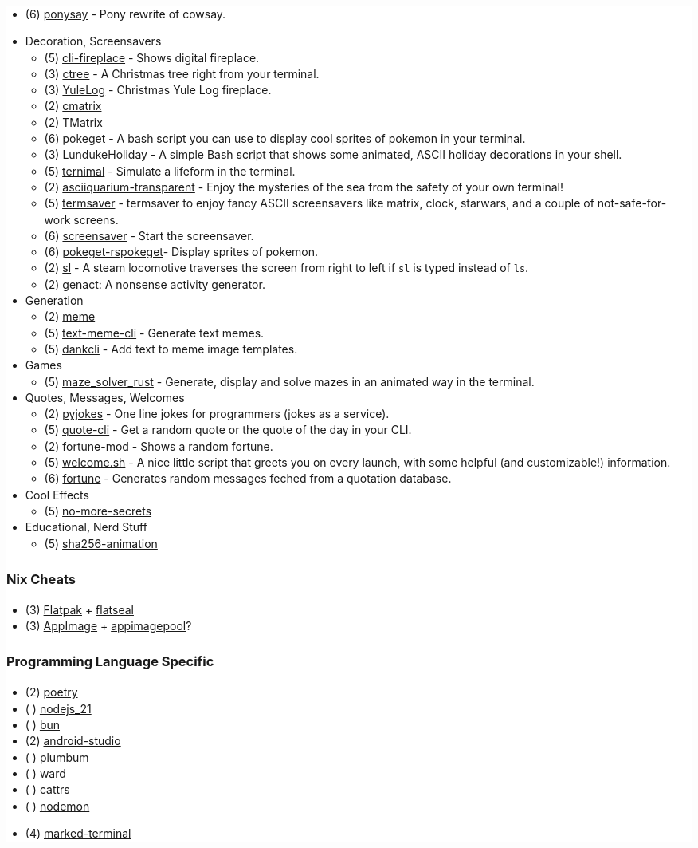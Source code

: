   - (6) [ponysay](https://github.com/erkin/ponysay) - Pony rewrite of cowsay.
* Decoration, Screensavers
  - (5) [cli-fireplace](https://github.com/dolsup/cli-fireplace) - Shows digital fireplace.
  - (3) [ctree](https://github.com/gleich/ctree) - A Christmas tree right from your terminal.
  - (3) [YuleLog](https://github.com/Duroktar/YuleLog) - Christmas Yule Log fireplace.
  - (2) [cmatrix](https://github.com/Treri/cmatrix)
  - (2) [TMatrix](https://github.com/M4444/TMatrix)
  - (6) [pokeget](https://github.com/talwat/pokeget) - A bash script you can use to display cool sprites of pokemon in your terminal.
  - (3) [LundukeHoliday](https://github.com/BryanLunduke/LundukeHoliday) - A simple Bash script that shows some animated, ASCII holiday decorations in your shell.
  - (5) [ternimal](https://github.com/p-e-w/ternimal) - Simulate a lifeform in the terminal.
  - (2) [asciiquarium-transparent](https://search.nixos.org/packages?channel=23.11&from=0&size=50&sort=relevance&type=packages&query=asciiquarium) - Enjoy the mysteries of the sea from the safety of your own terminal!
  - (5) [termsaver](https://github.com/brunobraga/termsaver) - termsaver to enjoy fancy ASCII screensavers like matrix, clock, starwars, and a couple of not-safe-for-work screens.
  - (6) [screensaver](https://github.com/gillstrom/screensaver) - Start the screensaver.
  - (6) [pokeget-rs](https://github.com/talwat/pokeget-rs)[pokeget](https://github.com/talwat/pokeget)- Display sprites of pokemon.
  - (2) [sl](https://github.com/mtoyoda/sl) - A steam locomotive traverses the screen from right to left if `sl` is typed instead of `ls`.
  - (2) [genact](https://github.com/svenstaro/genact): A nonsense activity generator.
* Generation
  - (2) [meme](https://github.com/nomad-software/meme)
  - (5) [text-meme-cli](https://github.com/beatfreaker/text-meme-cli) - Generate text memes.
  - (5) [dankcli](https://github.com/sggts04/dankcli) - Add text to meme image templates.
* Games
  - (5) [maze_solver_rust](https://github.com/Vlamonster/maze_solver_rust) - Generate, display and solve mazes in an animated way in the terminal.
* Quotes, Messages, Welcomes
  - (2) [pyjokes](https://github.com/pyjokes/pyjokes) - One line jokes for programmers (jokes as a service).
  - (5) [quote-cli](https://github.com/riyadhalnur/quote-cli) - Get a random quote or the quote of the day in your CLI.
  - (2) [fortune-mod](https://github.com/shlomif/fortune-mod) - Shows a random fortune.
  - (5) [welcome.sh](https://github.com/G2-Games/welcome.sh) - A nice little script that greets you on every launch, with some helpful (and customizable!) information.
  - (6) [fortune](https://github.com/bmc/fortune) - Generates random messages feched from a quotation database.
* Cool Effects
  - (5) [no-more-secrets](https://github.com/bartobri/no-more-secrets)
* Educational, Nerd Stuff
  - (5) [sha256-animation](https://github.com/in3rsha/sha256-animation)

### Nix Cheats
* (3) [Flatpak](https://flatpak.org/) + [flatseal]()
* (3) [AppImage](https://appimage.org/) + [appimagepool](https://github.com/prateekmedia/appimagepool)?

### Programming Language Specific
* (2) [poetry](https://python-poetry.org/nodejs)
* ( ) [nodejs_21](https://nodejs.org/en)
* ( ) [bun](https://bun.sh/)
* (2) [android-studio](https://search.nixos.org/packages?channel=unstable&show=android-studio&from=0&size=50&sort=relevance&type=packages&query=android+studio)
* ( ) [plumbum](https://github.com/tomerfiliba/plumbum)
* ( ) [ward](https://ward.readthedocs.io/en/latest/)
* ( ) [cattrs](https://catt.rs/en/stable/index.html)
* ( ) [nodemon](https://www.npmjs.com/package/nodemon)
- (4) [marked-terminal](https://github.com/mikaelbr/marked-terminal)
